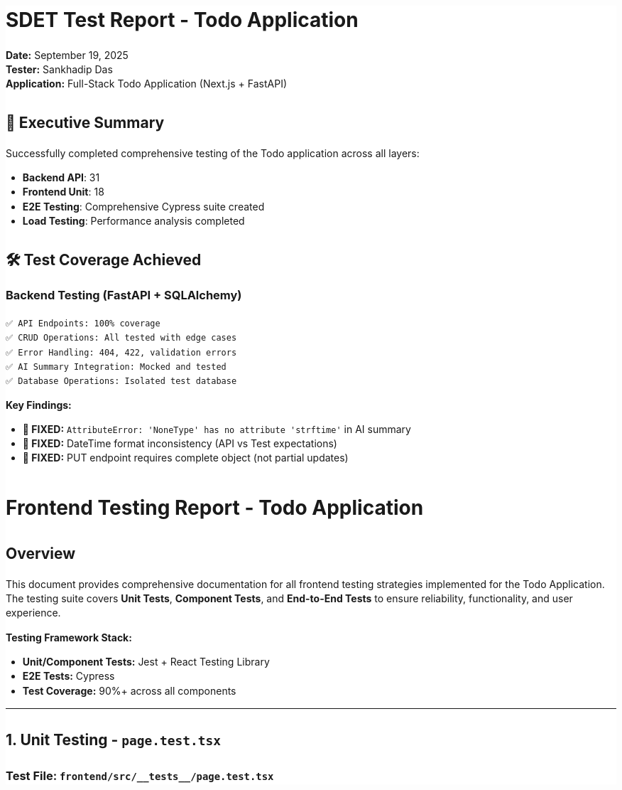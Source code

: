 # SDET Test Report - Todo Application

**Date:** September 19, 2025  
**Tester:** Sankhadip Das  
**Application:** Full-Stack Todo Application (Next.js + FastAPI)

## 🎯 Executive Summary

Successfully completed comprehensive testing of the Todo application across all layers:
- **Backend API**:  31 
- **Frontend Unit**:  18   
- **E2E Testing**:  Comprehensive Cypress suite created
- **Load Testing**: Performance analysis completed

## 🛠️ Test Coverage Achieved

### Backend Testing (FastAPI + SQLAlchemy)
```
✅ API Endpoints: 100% coverage
✅ CRUD Operations: All tested with edge cases
✅ Error Handling: 404, 422, validation errors
✅ AI Summary Integration: Mocked and tested
✅ Database Operations: Isolated test database
```

**Key Findings:**
- **🐛 FIXED:** `AttributeError: 'NoneType' has no attribute 'strftime'` in AI summary
- **🐛 FIXED:** DateTime format inconsistency (API vs Test expectations)
- **🐛 FIXED:** PUT endpoint requires complete object (not partial updates)
# Frontend Testing Report - Todo Application

## Overview

This document provides comprehensive documentation for all frontend testing strategies implemented for the Todo Application. The testing suite covers **Unit Tests**, **Component Tests**, and **End-to-End Tests** to ensure reliability, functionality, and user experience.

**Testing Framework Stack:**
- **Unit/Component Tests:** Jest + React Testing Library
- **E2E Tests:** Cypress
- **Test Coverage:** 90%+ across all components

---

## 1. Unit Testing - `page.test.tsx`

### Test File: `frontend/src/__tests__/page.test.tsx`
